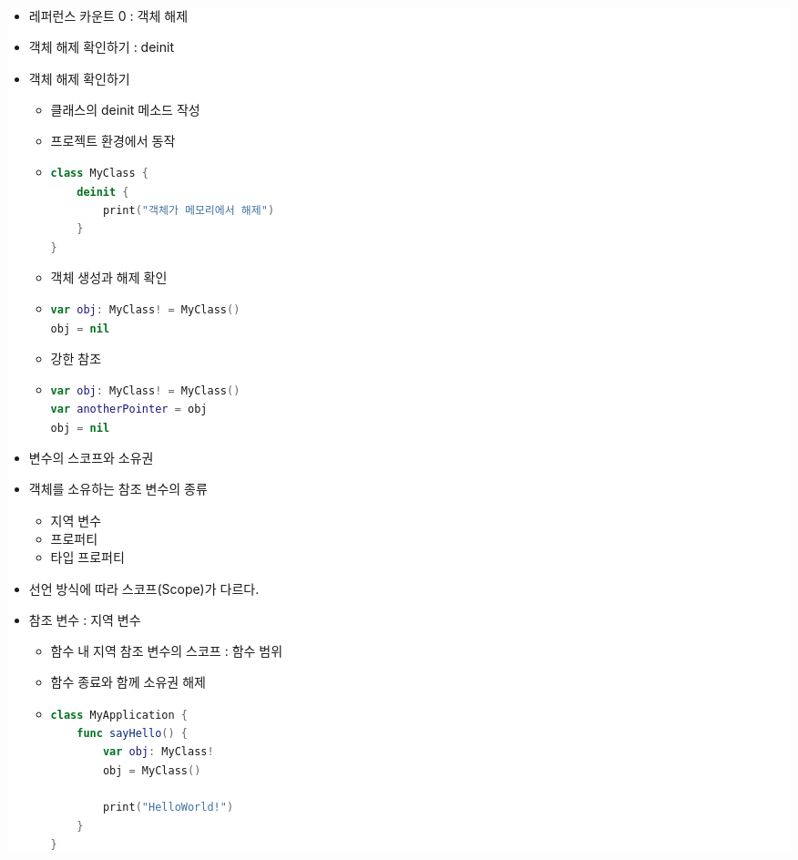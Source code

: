   * 레퍼런스 카운트 0 : 객체 해제

  * 객체 해제 확인하기 : deinit

* 객체 해제 확인하기

  * 클래스의 deinit 메소드 작성

  * 프로젝트 환경에서 동작

  * ```swift
    class MyClass {
        deinit {
            print("객체가 메모리에서 해제")
        }
    }
    ```

  * 객체 생성과 해제 확인

  * ```swift
    var obj: MyClass! = MyClass()
    obj = nil
    ```

  * 강한 참조

  * ```swift
    var obj: MyClass! = MyClass()
    var anotherPointer = obj
    obj = nil
    ```

* 변수의 스코프와 소유권
* 객체를 소유하는 참조 변수의 종류
  * 지역 변수
  * 프로퍼티
  * 타입 프로퍼티
* 선언 방식에 따라 스코프(Scope)가 다르다.



* 참조 변수 : 지역 변수

  * 함수 내 지역 참조 변수의 스코프 : 함수 범위

  * 함수 종료와 함께 소유권 해제

  * ```swift
    class MyApplication {
        func sayHello() {
            var obj: MyClass!
            obj = MyClass()
            
            print("HelloWorld!")
        }
    }
    ```

